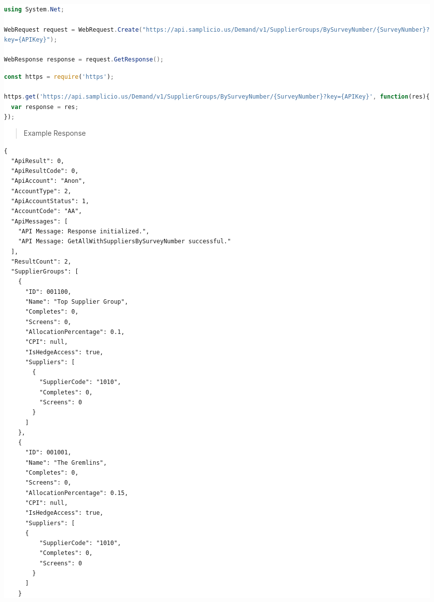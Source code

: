 ```csharp
using System.Net;

WebRequest request = WebRequest.Create("https://api.samplicio.us/Demand/v1/SupplierGroups/BySurveyNumber/{SurveyNumber}?key={APIKey}");

WebResponse response = request.GetResponse();
```

```javascript
const https = require('https');

https.get('https://api.samplicio.us/Demand/v1/SupplierGroups/BySurveyNumber/{SurveyNumber}?key={APIKey}', function(res){
  var response = res;
});
```
> Example Response

```
{
  "ApiResult": 0,
  "ApiResultCode": 0,
  "ApiAccount": "Anon",
  "AccountType": 2,
  "ApiAccountStatus": 1,
  "AccountCode": "AA",
  "ApiMessages": [
    "API Message: Response initialized.",
    "API Message: GetAllWithSuppliersBySurveyNumber successful."
  ],
  "ResultCount": 2,
  "SupplierGroups": [
    {
      "ID": 001100,
      "Name": "Top Supplier Group",
      "Completes": 0,
      "Screens": 0,
      "AllocationPercentage": 0.1,
      "CPI": null,
      "IsHedgeAccess": true,
      "Suppliers": [
        {
          "SupplierCode": "1010",
          "Completes": 0,
          "Screens": 0
        }
      ]
    },
    {
      "ID": 001001,
      "Name": "The Gremlins",
      "Completes": 0,
      "Screens": 0,
      "AllocationPercentage": 0.15,
      "CPI": null,
      "IsHedgeAccess": true,
      "Suppliers": [
      {
          "SupplierCode": "1010",
          "Completes": 0,
          "Screens": 0
        }
      ]
    }
```